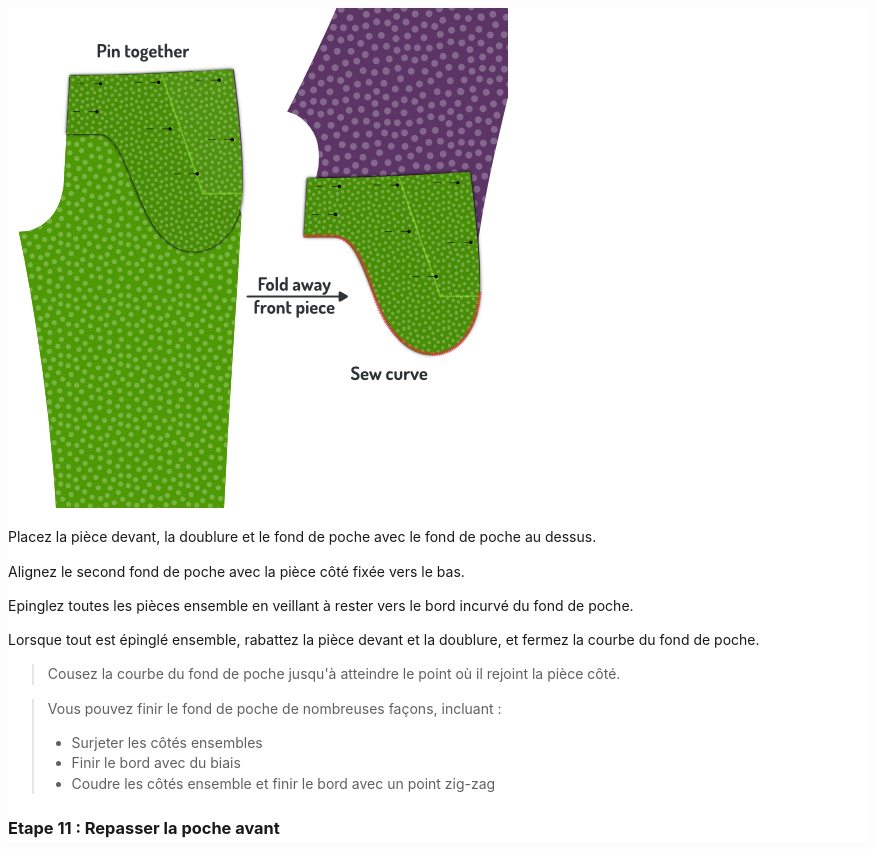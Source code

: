 ![Fermer le fond de poche](step10.png)

Placez la pièce devant, la doublure et le fond de poche avec le fond de poche au dessus.

Alignez le second fond de poche avec la pièce côté fixée vers le bas.

Epinglez toutes les pièces ensemble en veillant à rester vers le bord incurvé du fond de poche.

Lorsque tout est épinglé ensemble, rabattez la pièce devant et la doublure, et fermez la courbe du fond de poche.

> Cousez la courbe du fond de poche jusqu'à atteindre le point où il rejoint la pièce côté.

> Vous pouvez finir le fond de poche de nombreuses façons, incluant :
>
> - Surjeter les côtés ensembles
> - Finir le bord avec du biais
> - Coudre les côtés ensemble et finir le bord avec un point zig-zag

### Etape 11 : Repasser la poche avant
